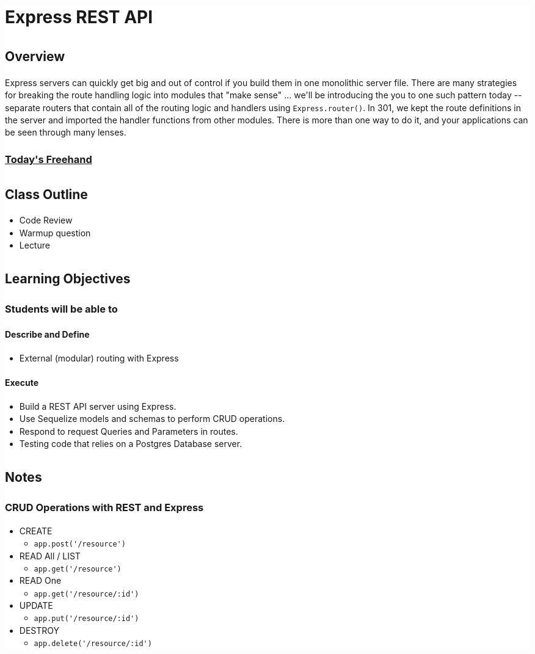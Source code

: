 # Express REST API

## Overview

Express servers can quickly get big and out of control if you build them in one monolithic server file. There are many strategies for breaking the route handling logic into modules that "make sense" ... we'll be introducing the you to one such pattern today -- separate routers that contain all of the routing logic and handlers using `Express.router()`. In 301, we kept the route definitions in the server and imported the handler functions from other modules. There is more than one way to do it, and your applications can be seen through many lenses.

### [Today's Freehand](https://projects.invisionapp.com/freehand/document/GC8zbQNUb)

## Class Outline


- Code Review
- Warmup question
- Lecture

## Learning Objectives

### Students will be able to

#### Describe and Define

- External (modular) routing with Express

#### Execute

- Build a REST API server using Express.
- Use Sequelize models and schemas to perform CRUD operations.
- Respond to request Queries and Parameters in routes.
- Testing code that relies on a Postgres Database server.

## Notes

### CRUD Operations with REST and Express

- CREATE
  - `app.post('/resource')`
- READ All / LIST
  - `app.get('/resource')`
- READ One
  - `app.get('/resource/:id')`
- UPDATE
  - `app.put('/resource/:id')`
- DESTROY
  - `app.delete('/resource/:id')`
